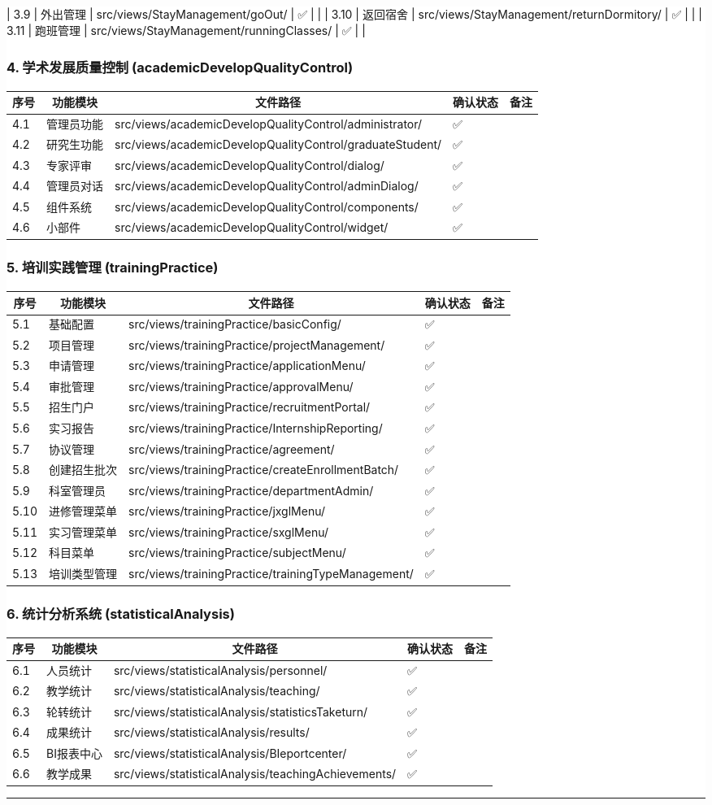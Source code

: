 | 3.9 | 外出管理 | src/views/StayManagement/goOut/ | ✅ | |
| 3.10 | 返回宿舍 | src/views/StayManagement/returnDormitory/ | ✅ | |
| 3.11 | 跑班管理 | src/views/StayManagement/runningClasses/ | ✅ | |

### 4. 学术发展质量控制 (academicDevelopQualityControl)
| 序号 | 功能模块 | 文件路径 | 确认状态 | 备注 |
|------|----------|----------|----------|------|
| 4.1 | 管理员功能 | src/views/academicDevelopQualityControl/administrator/ | ✅ | |
| 4.2 | 研究生功能 | src/views/academicDevelopQualityControl/graduateStudent/ | ✅ | |
| 4.3 | 专家评审 | src/views/academicDevelopQualityControl/dialog/ | ✅ | |
| 4.4 | 管理员对话 | src/views/academicDevelopQualityControl/adminDialog/ | ✅ | |
| 4.5 | 组件系统 | src/views/academicDevelopQualityControl/components/ | ✅ | |
| 4.6 | 小部件 | src/views/academicDevelopQualityControl/widget/ | ✅ | |

### 5. 培训实践管理 (trainingPractice)
| 序号 | 功能模块 | 文件路径 | 确认状态 | 备注 |
|------|----------|----------|----------|------|
| 5.1 | 基础配置 | src/views/trainingPractice/basicConfig/ | ✅ | |
| 5.2 | 项目管理 | src/views/trainingPractice/projectManagement/ | ✅ | |
| 5.3 | 申请管理 | src/views/trainingPractice/applicationMenu/ | ✅ | |
| 5.4 | 审批管理 | src/views/trainingPractice/approvalMenu/ | ✅ | |
| 5.5 | 招生门户 | src/views/trainingPractice/recruitmentPortal/ | ✅ | |
| 5.6 | 实习报告 | src/views/trainingPractice/InternshipReporting/ | ✅ | |
| 5.7 | 协议管理 | src/views/trainingPractice/agreement/ | ✅ | |
| 5.8 | 创建招生批次 | src/views/trainingPractice/createEnrollmentBatch/ | ✅ | |
| 5.9 | 科室管理员 | src/views/trainingPractice/departmentAdmin/ | ✅ | |
| 5.10 | 进修管理菜单 | src/views/trainingPractice/jxglMenu/ | ✅ | |
| 5.11 | 实习管理菜单 | src/views/trainingPractice/sxglMenu/ | ✅ | |
| 5.12 | 科目菜单 | src/views/trainingPractice/subjectMenu/ | ✅ | |
| 5.13 | 培训类型管理 | src/views/trainingPractice/trainingTypeManagement/ | ✅ | |

### 6. 统计分析系统 (statisticalAnalysis)
| 序号 | 功能模块 | 文件路径 | 确认状态 | 备注 |
|------|----------|----------|----------|------|
| 6.1 | 人员统计 | src/views/statisticalAnalysis/personnel/ | ✅ | |
| 6.2 | 教学统计 | src/views/statisticalAnalysis/teaching/ | ✅ | |
| 6.3 | 轮转统计 | src/views/statisticalAnalysis/statisticsTaketurn/ | ✅ | |
| 6.4 | 成果统计 | src/views/statisticalAnalysis/results/ | ✅ | |
| 6.5 | BI报表中心 | src/views/statisticalAnalysis/BIeportcenter/ | ✅ | |
| 6.6 | 教学成果 | src/views/statisticalAnalysis/teachingAchievements/ | ✅ | |

---